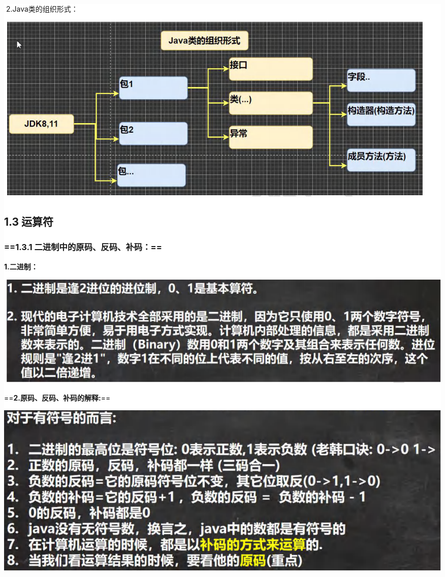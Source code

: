 ​	2.Java类的组织形式：

​				![image-20230721120111219](Java-Learning.assets/image-20230721120111219.png)



## 1.3 运算符

### ==**1.3.1 二进制中的原码、反码、补码：**==

**1.二进制：**

![image-20230721122103039](./Java-Learning.assets/image-20230721122103039.png)

==**2.原码、反码、补码的解释:**==

![image-20230721122200945](./Java-Learning.assets/image-20230721122200945.png)
